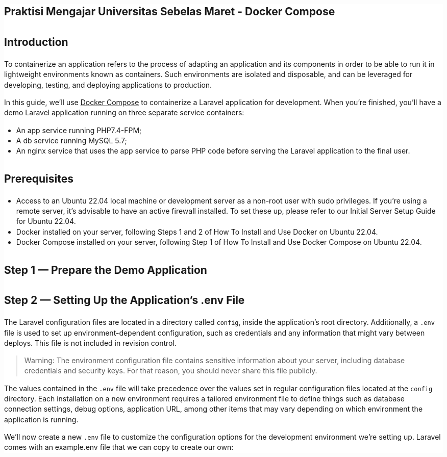 ## Praktisi Mengajar Universitas Sebelas Maret - Docker Compose

## Introduction

To containerize an application refers to the process of adapting an application and its components in order to be able to run it in lightweight environments known as containers. Such environments are isolated and disposable, and can be leveraged for developing, testing, and deploying applications to production.

In this guide, we’ll use [Docker Compose](https://docs.docker.com/compose/) to containerize a Laravel application for development. When you’re finished, you’ll have a demo Laravel application running on three separate service containers:

* An app service running PHP7.4-FPM;
* A db service running MySQL 5.7;
* An nginx service that uses the app service to parse PHP code before serving the Laravel application to the final user.

## Prerequisites

* Access to an Ubuntu 22.04 local machine or development server as a non-root user with sudo privileges. If you’re using a remote server, it’s advisable to have an active firewall installed. To set these up, please refer to our Initial Server Setup Guide for Ubuntu 22.04.
* Docker installed on your server, following Steps 1 and 2 of How To Install and Use Docker on Ubuntu 22.04.
* Docker Compose installed on your server, following Step 1 of How To Install and Use Docker Compose on Ubuntu 22.04.

## Step 1 — Prepare the Demo Application



## Step 2 — Setting Up the Application’s .env File

The Laravel configuration files are located in a directory called `config`, inside the application’s root directory. Additionally, a `.env` file is used to set up environment-dependent configuration, such as credentials and any information that might vary between deploys. This file is not included in revision control.

> Warning: The environment configuration file contains sensitive information about your server, including database credentials and security keys. For that reason, you should never share this file publicly.

The values contained in the `.env` file will take precedence over the values set in regular configuration files located at the `config` directory. Each installation on a new environment requires a tailored environment file to define things such as database connection settings, debug options, application URL, among other items that may vary depending on which environment the application is running.

We’ll now create a new `.env` file to customize the configuration options for the development environment we’re setting up. Laravel comes with an example.env file that we can copy to create our own:
